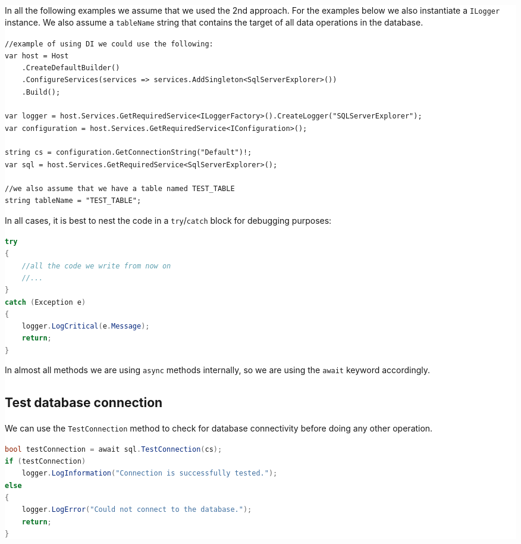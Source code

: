 In all the following examples we assume that we used the 2nd approach. For the examples below we also instantiate a `ILogger` instance.
We also assume a `tableName` string that contains the target of all data operations in the database.

```
//example of using DI we could use the following:
var host = Host
    .CreateDefaultBuilder()
    .ConfigureServices(services => services.AddSingleton<SqlServerExplorer>())
    .Build();

var logger = host.Services.GetRequiredService<ILoggerFactory>().CreateLogger("SQLServerExplorer");
var configuration = host.Services.GetRequiredService<IConfiguration>();

string cs = configuration.GetConnectionString("Default")!;
var sql = host.Services.GetRequiredService<SqlServerExplorer>();

//we also assume that we have a table named TEST_TABLE
string tableName = "TEST_TABLE";
```

In all cases, it is best to nest the code in a `try`/`catch` block for debugging purposes:
```cs
try
{
    //all the code we write from now on
    //...
}
catch (Exception e)
{
    logger.LogCritical(e.Message);
    return;
}
```

In almost all methods we are using `async` methods internally, so we are using the `await` keyword accordingly.

## Test database connection

We can use the `TestConnection` method to check for database connectivity before doing any other operation.

```cs
bool testConnection = await sql.TestConnection(cs);
if (testConnection)
    logger.LogInformation("Connection is successfully tested.");
else
{
    logger.LogError("Could not connect to the database.");
    return;
}

```
